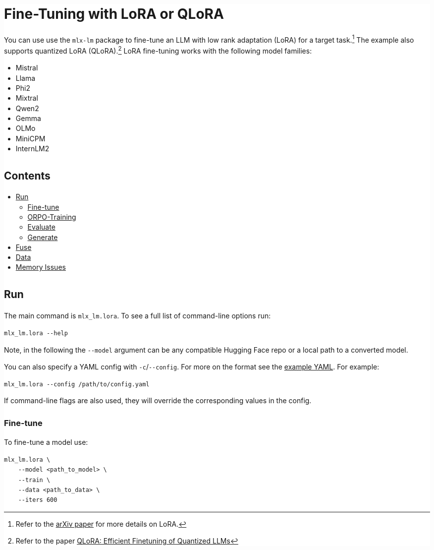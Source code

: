 # Fine-Tuning with LoRA or QLoRA

You can use use the `mlx-lm` package to fine-tune an LLM with low rank
adaptation (LoRA) for a target task.[^lora] The example also supports quantized
LoRA (QLoRA).[^qlora] LoRA fine-tuning works with the following model families:

- Mistral
- Llama
- Phi2
- Mixtral
- Qwen2
- Gemma
- OLMo
- MiniCPM
- InternLM2

## Contents

- [Run](#Run)
  - [Fine-tune](#Fine-tune)
  - [ORPO-Training](#ORPO-Training)
  - [Evaluate](#Evaluate)
  - [Generate](#Generate)
- [Fuse](#Fuse)
- [Data](#Data)
- [Memory Issues](#Memory-Issues)

## Run

The main command is `mlx_lm.lora`. To see a full list of command-line options run:

```shell
mlx_lm.lora --help
```

Note, in the following the `--model` argument can be any compatible Hugging
Face repo or a local path to a converted model.

You can also specify a YAML config with `-c`/`--config`. For more on the format see the
[example YAML](examples/lora_config.yaml). For example:

```shell
mlx_lm.lora --config /path/to/config.yaml
```

If command-line flags are also used, they will override the corresponding
values in the config.

### Fine-tune

To fine-tune a model use:

```shell
mlx_lm.lora \
    --model <path_to_model> \
    --train \
    --data <path_to_data> \
    --iters 600
```


[^lora]: Refer to the [arXiv paper](https://arxiv.org/abs/2106.09685) for more details on LoRA.
[^qlora]: Refer to the paper [QLoRA: Efficient Finetuning of Quantized LLMs](https://arxiv.org/abs/2305.14314)